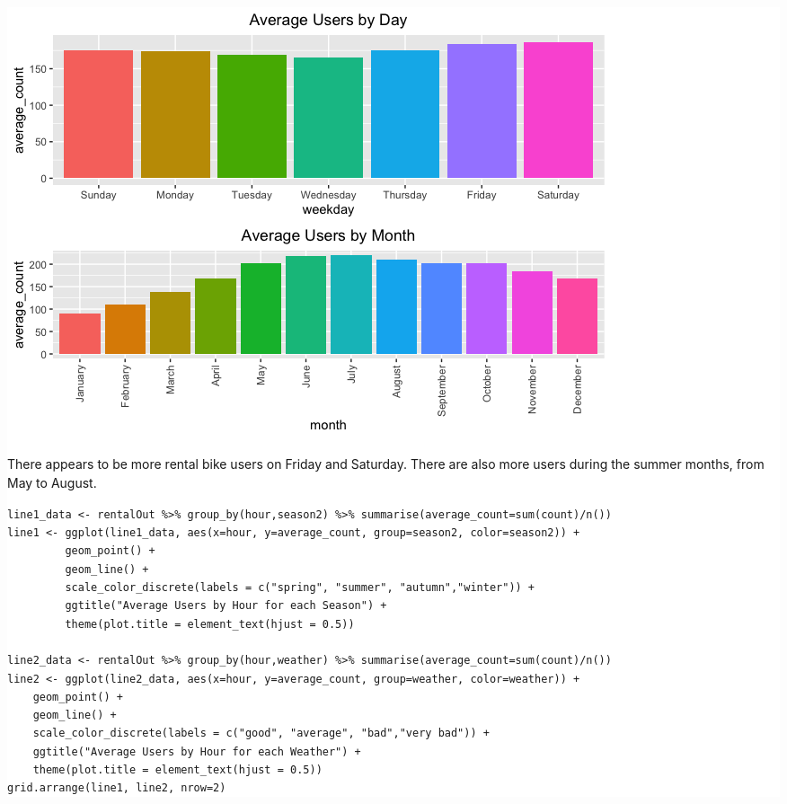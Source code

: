 ![](plots/bar1.png)

There appears to be more rental bike users on Friday and Saturday. There
are also more users during the summer months, from May to August.

    line1_data <- rentalOut %>% group_by(hour,season2) %>% summarise(average_count=sum(count)/n())
    line1 <- ggplot(line1_data, aes(x=hour, y=average_count, group=season2, color=season2)) + 
             geom_point() + 
             geom_line() +
             scale_color_discrete(labels = c("spring", "summer", "autumn","winter")) +
             ggtitle("Average Users by Hour for each Season") +
             theme(plot.title = element_text(hjust = 0.5))

    line2_data <- rentalOut %>% group_by(hour,weather) %>% summarise(average_count=sum(count)/n())
    line2 <- ggplot(line2_data, aes(x=hour, y=average_count, group=weather, color=weather)) + 
        geom_point() + 
        geom_line() +
        scale_color_discrete(labels = c("good", "average", "bad","very bad")) +
        ggtitle("Average Users by Hour for each Weather") +
        theme(plot.title = element_text(hjust = 0.5))
    grid.arrange(line1, line2, nrow=2)
